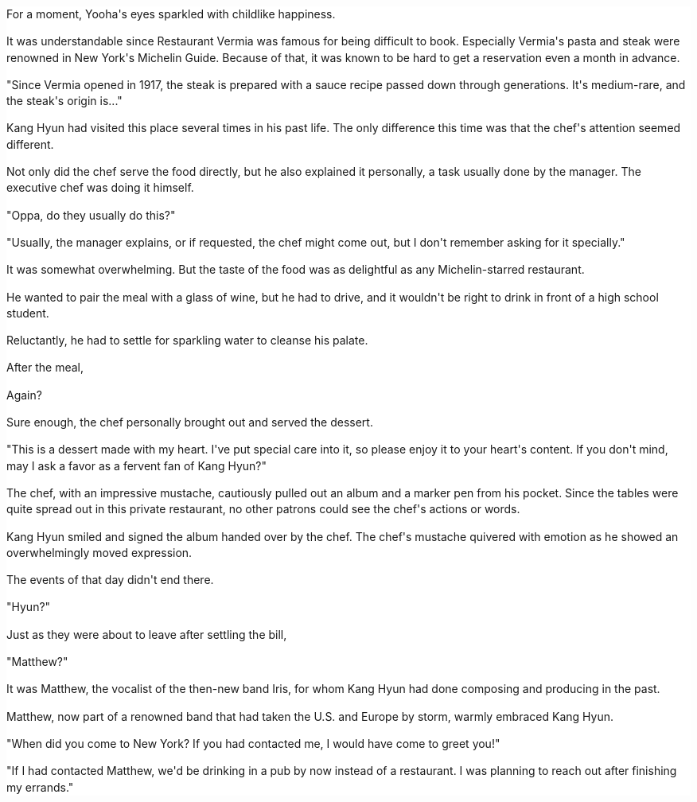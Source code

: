 For a moment, Yooha's eyes sparkled with childlike happiness.

It was understandable since Restaurant Vermia was famous for being difficult to book. Especially Vermia's pasta and steak were renowned in New York's Michelin Guide. Because of that, it was known to be hard to get a reservation even a month in advance.

"Since Vermia opened in 1917, the steak is prepared with a sauce recipe passed down through generations. It's medium-rare, and the steak's origin is..."

Kang Hyun had visited this place several times in his past life. The only difference this time was that the chef's attention seemed different.

Not only did the chef serve the food directly, but he also explained it personally, a task usually done by the manager. The executive chef was doing it himself.

"Oppa, do they usually do this?"

"Usually, the manager explains, or if requested, the chef might come out, but I don't remember asking for it specially."

It was somewhat overwhelming. But the taste of the food was as delightful as any Michelin-starred restaurant.

He wanted to pair the meal with a glass of wine, but he had to drive, and it wouldn't be right to drink in front of a high school student.

Reluctantly, he had to settle for sparkling water to cleanse his palate.

After the meal,

Again?

Sure enough, the chef personally brought out and served the dessert.

"This is a dessert made with my heart. I've put special care into it, so please enjoy it to your heart's content. If you don't mind, may I ask a favor as a fervent fan of Kang Hyun?"

The chef, with an impressive mustache, cautiously pulled out an album and a marker pen from his pocket. Since the tables were quite spread out in this private restaurant, no other patrons could see the chef's actions or words.

Kang Hyun smiled and signed the album handed over by the chef. The chef's mustache quivered with emotion as he showed an overwhelmingly moved expression.

The events of that day didn't end there.

"Hyun?"

Just as they were about to leave after settling the bill,

"Matthew?"

It was Matthew, the vocalist of the then-new band Iris, for whom Kang Hyun had done composing and producing in the past.

Matthew, now part of a renowned band that had taken the U.S. and Europe by storm, warmly embraced Kang Hyun.

"When did you come to New York? If you had contacted me, I would have come to greet you!"

"If I had contacted Matthew, we'd be drinking in a pub by now instead of a restaurant. I was planning to reach out after finishing my errands."
